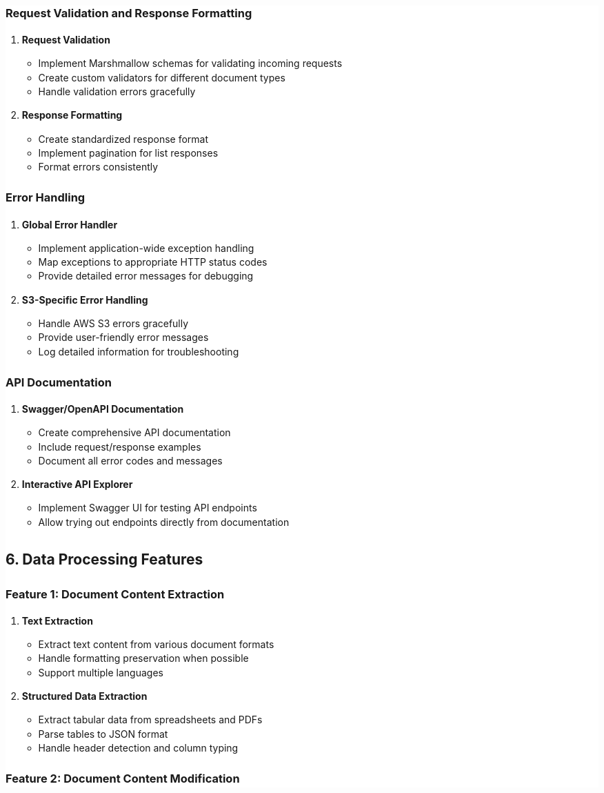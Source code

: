 ### Request Validation and Response Formatting

1. **Request Validation**
    
    - Implement Marshmallow schemas for validating incoming requests
    - Create custom validators for different document types
    - Handle validation errors gracefully
2. **Response Formatting**
    
    - Create standardized response format
    - Implement pagination for list responses
    - Format errors consistently

### Error Handling

1. **Global Error Handler**
    
    - Implement application-wide exception handling
    - Map exceptions to appropriate HTTP status codes
    - Provide detailed error messages for debugging
2. **S3-Specific Error Handling**
    
    - Handle AWS S3 errors gracefully
    - Provide user-friendly error messages
    - Log detailed information for troubleshooting

### API Documentation

1. **Swagger/OpenAPI Documentation**
    
    - Create comprehensive API documentation
    - Include request/response examples
    - Document all error codes and messages
2. **Interactive API Explorer**
    
    - Implement Swagger UI for testing API endpoints
    - Allow trying out endpoints directly from documentation

## 6. Data Processing Features

### Feature 1: Document Content Extraction

1. **Text Extraction**
    
    - Extract text content from various document formats
    - Handle formatting preservation when possible
    - Support multiple languages
2. **Structured Data Extraction**
    
    - Extract tabular data from spreadsheets and PDFs
    - Parse tables to JSON format
    - Handle header detection and column typing

### Feature 2: Document Content Modification
